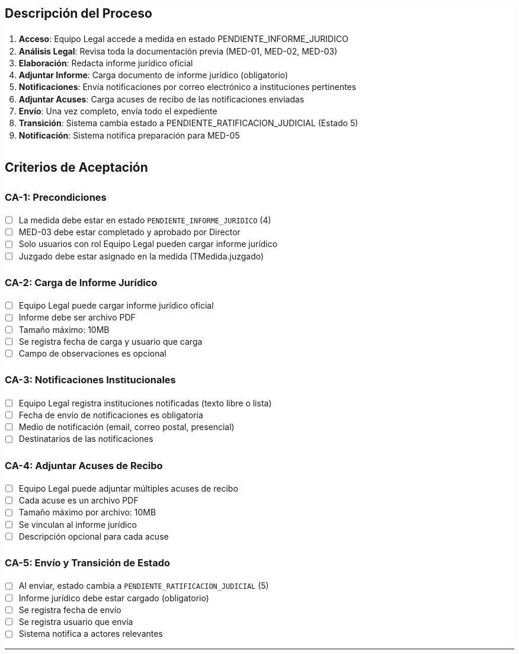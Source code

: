 ## Descripción del Proceso

1. **Acceso**: Equipo Legal accede a medida en estado PENDIENTE_INFORME_JURIDICO
2. **Análisis Legal**: Revisa toda la documentación previa (MED-01, MED-02, MED-03)
3. **Elaboración**: Redacta informe jurídico oficial
4. **Adjuntar Informe**: Carga documento de informe jurídico (obligatorio)
5. **Notificaciones**: Envía notificaciones por correo electrónico a instituciones pertinentes
6. **Adjuntar Acuses**: Carga acuses de recibo de las notificaciones enviadas
7. **Envío**: Una vez completo, envía todo el expediente
8. **Transición**: Sistema cambia estado a PENDIENTE_RATIFICACION_JUDICIAL (Estado 5)
9. **Notificación**: Sistema notifica preparación para MED-05

## Criterios de Aceptación

### CA-1: Precondiciones
- [ ] La medida debe estar en estado `PENDIENTE_INFORME_JURIDICO` (4)
- [ ] MED-03 debe estar completado y aprobado por Director
- [ ] Solo usuarios con rol Equipo Legal pueden cargar informe jurídico
- [ ] Juzgado debe estar asignado en la medida (TMedida.juzgado)

### CA-2: Carga de Informe Jurídico
- [ ] Equipo Legal puede cargar informe jurídico oficial
- [ ] Informe debe ser archivo PDF
- [ ] Tamaño máximo: 10MB
- [ ] Se registra fecha de carga y usuario que carga
- [ ] Campo de observaciones es opcional

### CA-3: Notificaciones Institucionales
- [ ] Equipo Legal registra instituciones notificadas (texto libre o lista)
- [ ] Fecha de envío de notificaciones es obligatoria
- [ ] Medio de notificación (email, correo postal, presencial)
- [ ] Destinatarios de las notificaciones

### CA-4: Adjuntar Acuses de Recibo
- [ ] Equipo Legal puede adjuntar múltiples acuses de recibo
- [ ] Cada acuse es un archivo PDF
- [ ] Tamaño máximo por archivo: 10MB
- [ ] Se vinculan al informe jurídico
- [ ] Descripción opcional para cada acuse

### CA-5: Envío y Transición de Estado
- [ ] Al enviar, estado cambia a `PENDIENTE_RATIFICACION_JUDICIAL` (5)
- [ ] Informe jurídico debe estar cargado (obligatorio)
- [ ] Se registra fecha de envío
- [ ] Se registra usuario que envía
- [ ] Sistema notifica a actores relevantes

---
